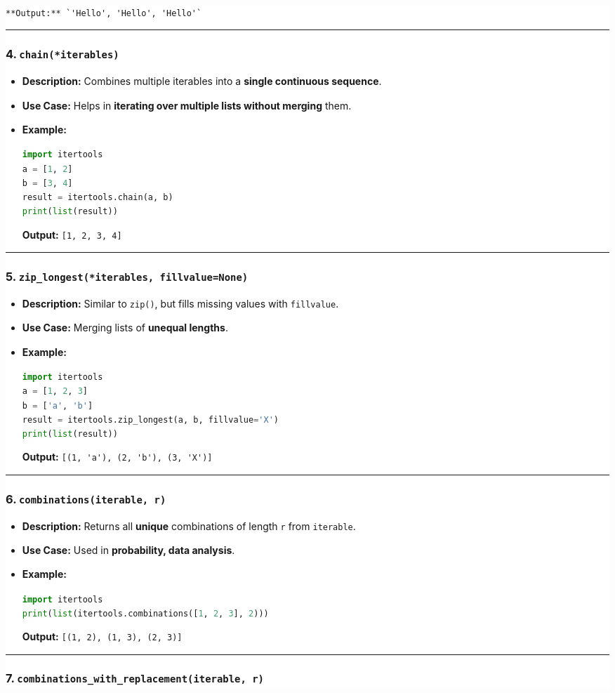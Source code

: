     **Output:** `'Hello', 'Hello', 'Hello'`

---

### **4. `chain(*iterables)`**

- **Description:** Combines multiple iterables into a **single continuous sequence**.
- **Use Case:** Helps in **iterating over multiple lists without merging** them.
- **Example:**
    
    ```python
    import itertools
    a = [1, 2]
    b = [3, 4]
    result = itertools.chain(a, b)
    print(list(result))
    ```
    
    **Output:** `[1, 2, 3, 4]`

---

### **5. `zip_longest(*iterables, fillvalue=None)`**

- **Description:** Similar to `zip()`, but fills missing values with `fillvalue`.
- **Use Case:** Merging lists of **unequal lengths**.
- **Example:**
    
    ```python
    import itertools
    a = [1, 2, 3]
    b = ['a', 'b']
    result = itertools.zip_longest(a, b, fillvalue='X')
    print(list(result))
    ```
    
    **Output:** `[(1, 'a'), (2, 'b'), (3, 'X')]`

---

### **6. `combinations(iterable, r)`**

- **Description:** Returns all **unique** combinations of length `r` from `iterable`.
- **Use Case:** Used in **probability, data analysis**.
- **Example:**
    
    ```python
    import itertools
    print(list(itertools.combinations([1, 2, 3], 2)))
    ```
    
    **Output:** `[(1, 2), (1, 3), (2, 3)]`

---

### **7. `combinations_with_replacement(iterable, r)`**
